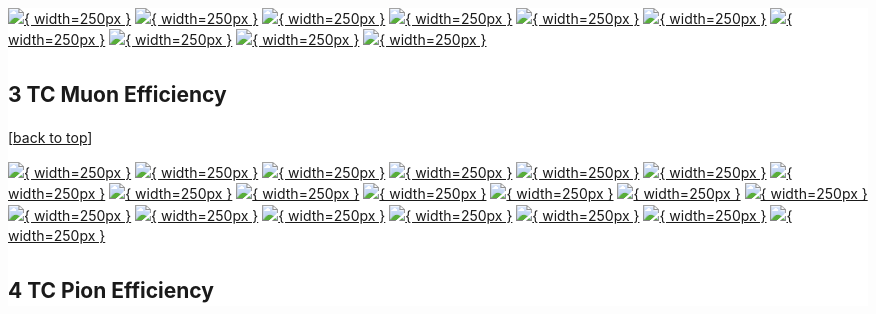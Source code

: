 [![](../mtv/var/TC_loweta_11_1_eff_phi.png){ width=250px }](TC_loweta_11_1_eff_phi.html)
[![](../mtv/var/TC_loweta_11_1_eff_phizoom.png){ width=250px }](TC_loweta_11_1_eff_phizoom.html)
[![](../mtv/var/TC_loweta_11_1_eff_phicoarse.png){ width=250px }](TC_loweta_11_1_eff_phicoarse.html)
[![](../mtv/var/TC_loweta_11_1_eff_phicoarsezoom.png){ width=250px }](TC_loweta_11_1_eff_phicoarsezoom.html)
[![](../mtv/var/TC_loweta_11_1_eff_dxy.png){ width=250px }](TC_loweta_11_1_eff_dxy.html)
[![](../mtv/var/TC_loweta_11_1_eff_dxycoarse.png){ width=250px }](TC_loweta_11_1_eff_dxycoarse.html)
[![](../mtv/var/TC_loweta_11_1_eff_dxycoarsezoom.png){ width=250px }](TC_loweta_11_1_eff_dxycoarsezoom.html)
[![](../mtv/var/TC_loweta_11_1_eff_dz.png){ width=250px }](TC_loweta_11_1_eff_dz.html)
[![](../mtv/var/TC_loweta_11_1_eff_dzcoarse.png){ width=250px }](TC_loweta_11_1_eff_dzcoarse.html)
[![](../mtv/var/TC_loweta_11_1_eff_dzcoarsezoom.png){ width=250px }](TC_loweta_11_1_eff_dzcoarsezoom.html)


## <a name="3"></a> 3 TC Muon Efficiency

 [[back to top](#top)]

[![](../mtv/var/TC_loweta_13_1_eff_pt.png){ width=250px }](TC_loweta_13_1_eff_pt.html)
[![](../mtv/var/TC_loweta_13_1_eff_ptzoom.png){ width=250px }](TC_loweta_13_1_eff_ptzoom.html)
[![](../mtv/var/TC_loweta_13_1_eff_ptlow.png){ width=250px }](TC_loweta_13_1_eff_ptlow.html)
[![](../mtv/var/TC_loweta_13_1_eff_ptlowzoom.png){ width=250px }](TC_loweta_13_1_eff_ptlowzoom.html)
[![](../mtv/var/TC_loweta_13_1_eff_ptmtv.png){ width=250px }](TC_loweta_13_1_eff_ptmtv.html)
[![](../mtv/var/TC_loweta_13_1_eff_ptmtvzoom.png){ width=250px }](TC_loweta_13_1_eff_ptmtvzoom.html)
[![](../mtv/var/TC_loweta_13_1_eff_eta.png){ width=250px }](TC_loweta_13_1_eff_eta.html)
[![](../mtv/var/TC_loweta_13_1_eff_etazoom.png){ width=250px }](TC_loweta_13_1_eff_etazoom.html)
[![](../mtv/var/TC_loweta_13_1_eff_etacoarse.png){ width=250px }](TC_loweta_13_1_eff_etacoarse.html)
[![](../mtv/var/TC_loweta_13_1_eff_etacoarsezoom.png){ width=250px }](TC_loweta_13_1_eff_etacoarsezoom.html)
[![](../mtv/var/TC_loweta_13_1_eff_phi.png){ width=250px }](TC_loweta_13_1_eff_phi.html)
[![](../mtv/var/TC_loweta_13_1_eff_phizoom.png){ width=250px }](TC_loweta_13_1_eff_phizoom.html)
[![](../mtv/var/TC_loweta_13_1_eff_phicoarse.png){ width=250px }](TC_loweta_13_1_eff_phicoarse.html)
[![](../mtv/var/TC_loweta_13_1_eff_phicoarsezoom.png){ width=250px }](TC_loweta_13_1_eff_phicoarsezoom.html)
[![](../mtv/var/TC_loweta_13_1_eff_dxy.png){ width=250px }](TC_loweta_13_1_eff_dxy.html)
[![](../mtv/var/TC_loweta_13_1_eff_dxycoarse.png){ width=250px }](TC_loweta_13_1_eff_dxycoarse.html)
[![](../mtv/var/TC_loweta_13_1_eff_dxycoarsezoom.png){ width=250px }](TC_loweta_13_1_eff_dxycoarsezoom.html)
[![](../mtv/var/TC_loweta_13_1_eff_dz.png){ width=250px }](TC_loweta_13_1_eff_dz.html)
[![](../mtv/var/TC_loweta_13_1_eff_dzcoarse.png){ width=250px }](TC_loweta_13_1_eff_dzcoarse.html)
[![](../mtv/var/TC_loweta_13_1_eff_dzcoarsezoom.png){ width=250px }](TC_loweta_13_1_eff_dzcoarsezoom.html)


## <a name="4"></a> 4 TC Pion Efficiency
